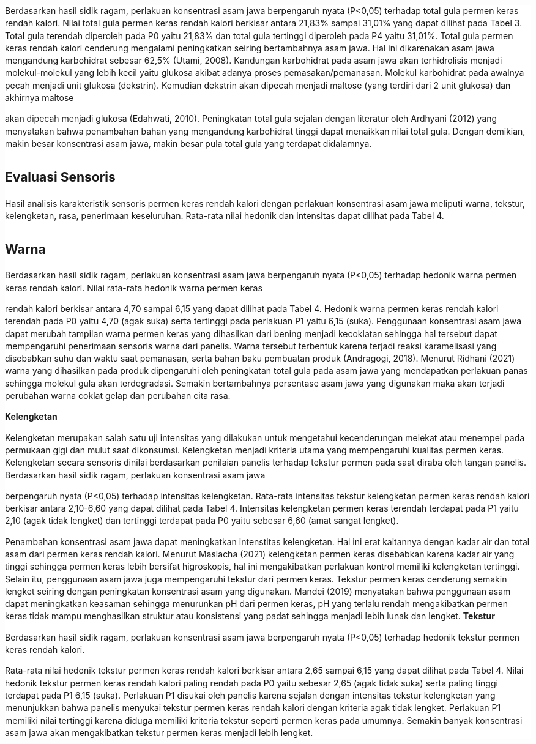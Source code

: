 <p><span class="font3">Berdasarkan hasil sidik ragam, perlakuan konsentrasi asam jawa berpengaruh nyata (P&lt;0,05) terhadap total gula permen keras rendah kalori. Nilai total gula permen keras rendah kalori berkisar antara 21,83% sampai 31,01% yang dapat dilihat pada Tabel 3. Total gula terendah diperoleh pada P0 yaitu 21,83% dan total gula tertinggi diperoleh pada P4 yaitu 31,01%. Total gula permen keras rendah kalori cenderung mengalami peningkatkan seiring bertambahnya asam jawa. Hal ini dikarenakan asam jawa mengandung karbohidrat sebesar 62,5% (Utami, 2008). Kandungan karbohidrat pada asam jawa akan terhidrolisis menjadi molekul-molekul yang lebih kecil yaitu glukosa akibat adanya proses pemasakan/pemanasan. Molekul karbohidrat pada awalnya pecah menjadi unit glukosa (dekstrin). Kemudian dekstrin akan dipecah menjadi maltose (yang terdiri dari 2 unit glukosa) dan akhirnya maltose</span></p>
<p><span class="font3">akan dipecah menjadi glukosa (Edahwati, 2010). Peningkatan total gula sejalan dengan literatur oleh Ardhyani (2012) yang menyatakan bahwa penambahan bahan yang mengandung karbohidrat tinggi dapat menaikkan nilai total gula. Dengan demikian, makin besar konsentrasi asam jawa, makin besar pula total gula yang terdapat didalamnya.</span></p>
<h2><a name="bookmark26"></a><span class="font3" style="font-weight:bold;"><a name="bookmark27"></a>Evaluasi Sensoris</span></h2>
<p><span class="font3">Hasil analisis karakteristik sensoris permen keras rendah kalori dengan perlakuan konsentrasi asam jawa meliputi warna, tekstur, kelengketan, rasa, penerimaan keseluruhan. Rata-rata nilai hedonik dan intensitas dapat dilihat pada Tabel 4.</span></p>
<h2><a name="bookmark28"></a><span class="font3" style="font-weight:bold;"><a name="bookmark29"></a>Warna</span></h2>
<p><span class="font3">Berdasarkan hasil sidik ragam, perlakuan konsentrasi asam jawa berpengaruh nyata (P&lt;0,05) terhadap hedonik warna permen keras rendah kalori. Nilai rata-rata hedonik warna permen keras</span></p>
<p><span class="font3">rendah kalori berkisar antara 4,70 sampai 6,15 yang dapat dilihat pada Tabel 4. Hedonik warna permen keras rendah kalori terendah pada P0 yaitu 4,70 (agak suka) serta tertinggi pada perlakuan P1 yaitu 6,15 (suka). Penggunaan konsentrasi asam jawa dapat merubah tampilan warna permen keras yang dihasilkan dari bening menjadi kecoklatan sehingga hal tersebut dapat mempengaruhi penerimaan sensoris warna dari panelis. Warna tersebut terbentuk karena terjadi reaksi karamelisasi yang disebabkan suhu dan waktu saat pemanasan, serta bahan baku pembuatan produk (Andragogi, 2018). Menurut Ridhani (2021) warna yang dihasilkan pada produk dipengaruhi oleh peningkatan total gula pada asam jawa yang mendapatkan perlakuan panas sehingga molekul gula akan terdegradasi. Semakin bertambahnya persentase asam jawa yang digunakan maka akan terjadi perubahan warna coklat gelap dan perubahan cita rasa.</span></p>
<p><span class="font3" style="font-weight:bold;">Kelengketan</span></p>
<p><span class="font3">Kelengketan merupakan salah satu uji intensitas yang dilakukan untuk mengetahui kecenderungan melekat atau menempel pada permukaan gigi dan mulut saat dikonsumsi. Kelengketan menjadi kriteria utama yang mempengaruhi kualitas permen keras. Kelengketan secara sensoris dinilai berdasarkan penilaian panelis terhadap tekstur permen pada saat diraba oleh tangan panelis. Berdasarkan hasil sidik ragam, perlakuan konsentrasi asam jawa</span></p>
<p><span class="font3">berpengaruh nyata (P&lt;0,05) terhadap intensitas kelengketan. Rata-rata intensitas tekstur kelengketan permen keras rendah kalori berkisar antara 2,10-6,60 yang dapat dilihat pada Tabel 4. Intensitas kelengketan permen keras terendah terdapat pada P1 yaitu 2,10 (agak tidak lengket) dan tertinggi terdapat pada P0 yaitu sebesar 6,60 (amat sangat lengket).</span></p>
<p><span class="font3">Penambahan konsentrasi asam jawa dapat meningkatkan intenstitas kelengketan. Hal ini erat kaitannya dengan kadar air dan total asam dari permen keras rendah kalori. Menurut Maslacha (2021) kelengketan permen keras disebabkan karena kadar air yang tinggi sehingga permen keras lebih bersifat higroskopis, hal ini mengakibatkan perlakuan kontrol memiliki kelengketan tertinggi. Selain itu, penggunaan asam jawa juga mempengaruhi tekstur dari permen keras. Tekstur permen keras cenderung semakin lengket seiring dengan peningkatan konsentrasi asam yang digunakan. Mandei (2019) menyatakan bahwa penggunaan asam dapat meningkatkan keasaman sehingga menurunkan pH dari permen keras, pH yang terlalu rendah mengakibatkan permen keras tidak mampu menghasilkan struktur atau konsistensi yang padat sehingga menjadi lebih lunak dan lengket. </span><span class="font3" style="font-weight:bold;">Tekstur</span></p>
<p><span class="font3">Berdasarkan hasil sidik ragam, perlakuan konsentrasi asam jawa berpengaruh nyata (P&lt;0,05) terhadap hedonik tekstur permen keras rendah kalori.</span></p>
<p><span class="font3">Rata-rata nilai hedonik tekstur permen keras rendah kalori berkisar antara 2,65 sampai 6,15 yang dapat dilihat pada Tabel 4. Nilai hedonik tekstur permen keras rendah kalori paling rendah pada P0 yaitu sebesar 2,65 (agak tidak suka) serta paling tinggi terdapat pada P1 6,15 (suka). Perlakuan P1 disukai oleh panelis karena sejalan dengan intensitas tekstur kelengketan yang menunjukkan bahwa panelis menyukai tekstur permen keras rendah kalori dengan kriteria agak tidak lengket. Perlakuan P1 memiliki nilai tertinggi karena diduga memiliki kriteria tekstur seperti permen keras pada umumnya. Semakin banyak konsentrasi asam jawa akan mengakibatkan tekstur permen keras menjadi lebih lengket.</span></p>